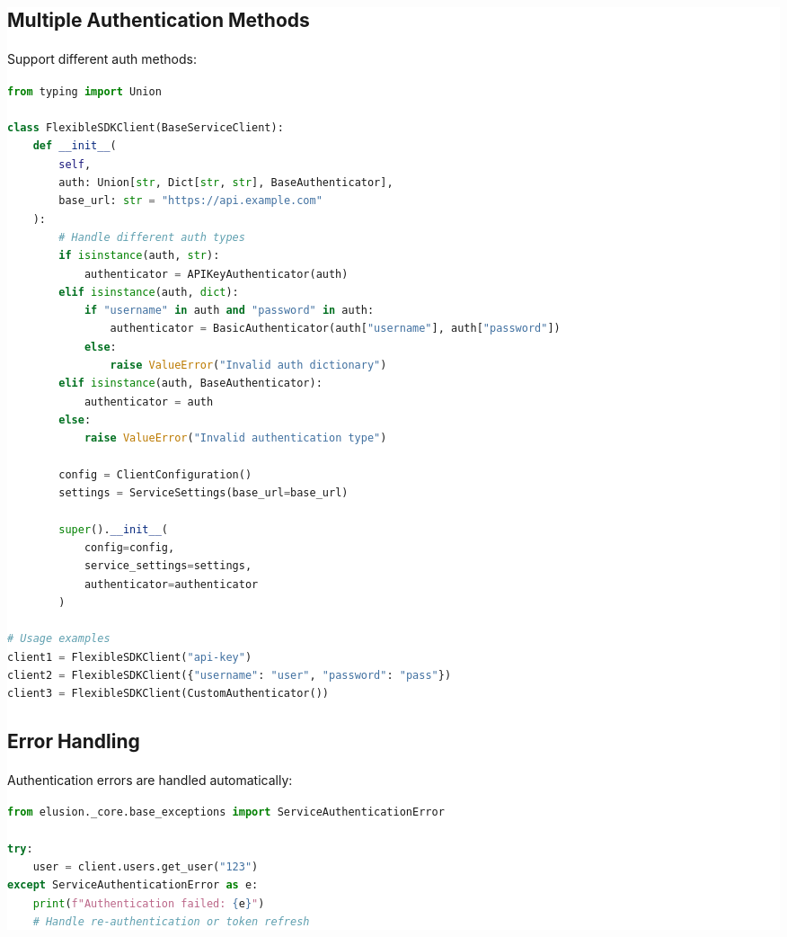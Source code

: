 ## Multiple Authentication Methods

Support different auth methods:

```python
from typing import Union

class FlexibleSDKClient(BaseServiceClient):
    def __init__(
        self,
        auth: Union[str, Dict[str, str], BaseAuthenticator],
        base_url: str = "https://api.example.com"
    ):
        # Handle different auth types
        if isinstance(auth, str):
            authenticator = APIKeyAuthenticator(auth)
        elif isinstance(auth, dict):
            if "username" in auth and "password" in auth:
                authenticator = BasicAuthenticator(auth["username"], auth["password"])
            else:
                raise ValueError("Invalid auth dictionary")
        elif isinstance(auth, BaseAuthenticator):
            authenticator = auth
        else:
            raise ValueError("Invalid authentication type")

        config = ClientConfiguration()
        settings = ServiceSettings(base_url=base_url)

        super().__init__(
            config=config,
            service_settings=settings,
            authenticator=authenticator
        )

# Usage examples
client1 = FlexibleSDKClient("api-key")
client2 = FlexibleSDKClient({"username": "user", "password": "pass"})
client3 = FlexibleSDKClient(CustomAuthenticator())
```

## Error Handling

Authentication errors are handled automatically:

```python
from elusion._core.base_exceptions import ServiceAuthenticationError

try:
    user = client.users.get_user("123")
except ServiceAuthenticationError as e:
    print(f"Authentication failed: {e}")
    # Handle re-authentication or token refresh
```
